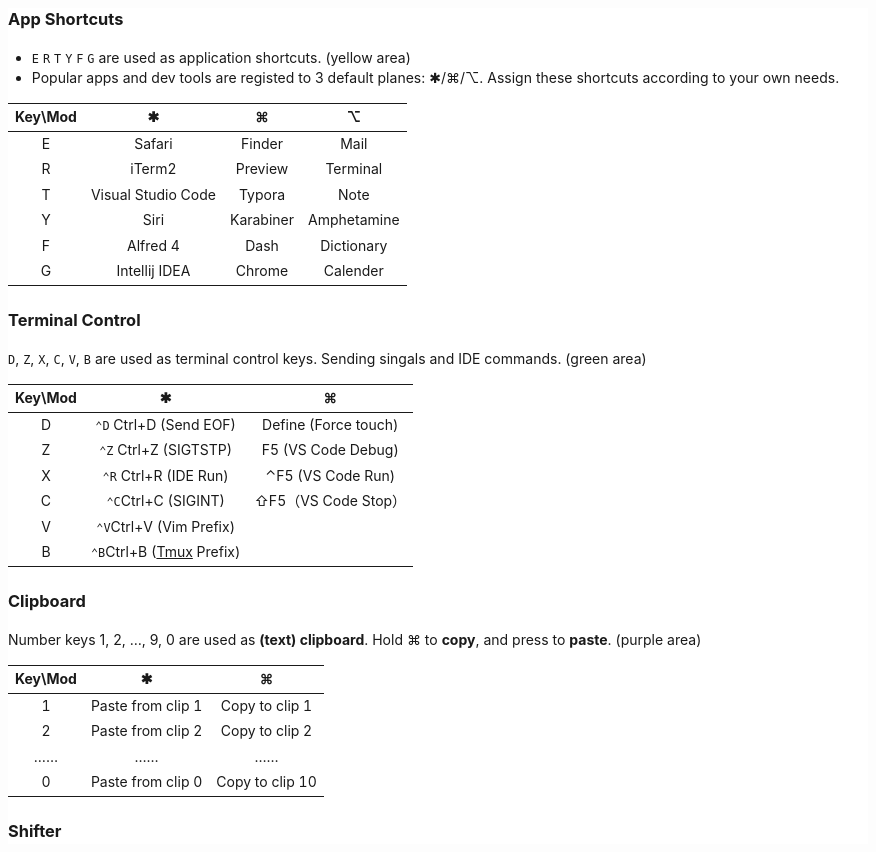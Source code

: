 ### App Shortcuts

* `E` `R` `T` `Y` `F` `G` are used as application shortcuts. (yellow area)
* Popular apps and dev tools are registed to 3 default planes: ✱/⌘/⌥. Assign these shortcuts according to your own needs.

| Key\Mod |         ✱          |     ⌘     |      ⌥      |
| :-----: | :----------------: | :-------: | :---------: |
|    E    |       Safari       |  Finder   |    Mail     |
|    R    |       iTerm2       |  Preview  |  Terminal   |
|    T    | Visual Studio Code |  Typora   |    Note     |
|    Y    |        Siri        | Karabiner | Amphetamine |
|    F    |      Alfred 4      |   Dash    | Dictionary  |
|    G    |   Intellij IDEA    |  Chrome   |  Calender   |

### Terminal Control

`D`, `Z`, `X`, `C`, `V`, `B` are used as terminal control keys. Sending singals and IDE commands. (green area)

| Key\Mod |                         ✱                          |          ⌘           |
| :-----: | :------------------------------------------------: | :------------------: |
|    D    |               `⌃D` Ctrl+D (Send EOF)               | Define (Force touch) |
|    Z    |               `⌃Z` Ctrl+Z  (SIGTSTP)               |  F5 (VS Code Debug)  |
|    X    |               `⌃R` Ctrl+R (IDE Run)                |  ⌃F5 (VS Code Run)   |
|    C    |                `⌃C`Ctrl+C (SIGINT)                 | ⇧F5（VS Code Stop）  |
|    V    |              `⌃V`Ctrl+V (Vim Prefix)               |                      |
|    B    | `⌃B`Ctrl+B ([Tmux](http://tmux.github.io)  Prefix) |                      |

### Clipboard

Number keys 1, 2, …, 9, 0 are used as **(text) clipboard**. Hold ⌘ to **copy**, and press to **paste**. (purple area)

| Key\Mod |         ✱         |        ⌘        |
| :-----: | :---------------: | :-------------: |
|    1    | Paste from clip 1 | Copy to clip 1  |
|    2    | Paste from clip 2 | Copy to clip 2  |
|   ……    |        ……         |       ……        |
|    0    | Paste from clip 0 | Copy to clip 10 |

### Shifter
